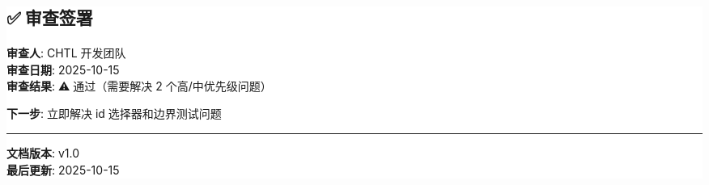
## ✅ 审查签署

**审查人**: CHTL 开发团队  
**审查日期**: 2025-10-15  
**审查结果**: ⚠️ 通过（需要解决 2 个高/中优先级问题）

**下一步**: 立即解决 id 选择器和边界测试问题

---

**文档版本**: v1.0  
**最后更新**: 2025-10-15
